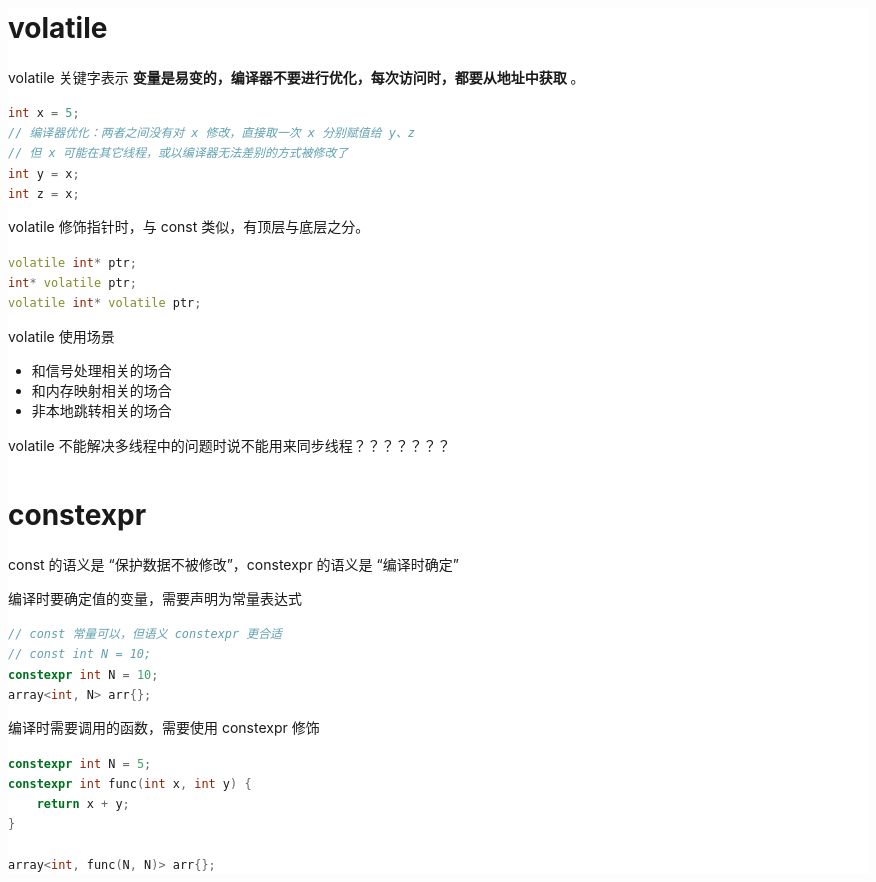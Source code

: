 

# volatile

volatile 关键字表示 **变量是易变的，编译器不要进行优化，每次访问时，都要从地址中获取** 。

```cpp
int x = 5;
// 编译器优化：两者之间没有对 x 修改，直接取一次 x 分别赋值给 y、z
// 但 x 可能在其它线程，或以编译器无法差别的方式被修改了
int y = x;
int z = x;
```



volatile 修饰指针时，与 const 类似，有顶层与底层之分。

```cpp
volatile int* ptr;
int* volatile ptr;
volatile int* volatile ptr;
```



volatile 使用场景

- 和信号处理相关的场合
- 和内存映射相关的场合
- 非本地跳转相关的场合



volatile 不能解决多线程中的问题时说不能用来同步线程？？？？？？？



# constexpr

const 的语义是 “保护数据不被修改”，constexpr 的语义是 “编译时确定”



编译时要确定值的变量，需要声明为常量表达式

```cpp
// const 常量可以，但语义 constexpr 更合适
// const int N = 10;
constexpr int N = 10;
array<int, N> arr{};
```



编译时需要调用的函数，需要使用 constexpr 修饰

```cpp
constexpr int N = 5;
constexpr int func(int x, int y) {
    return x + y;
}

array<int, func(N, N)> arr{};
```

